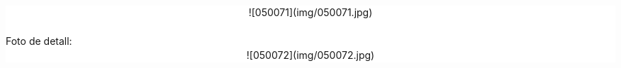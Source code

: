 <center>![050071](img/050071.jpg)</center>

<br/>
Foto de detall:
<br/>

<center>![050072](img/050072.jpg)</center>
